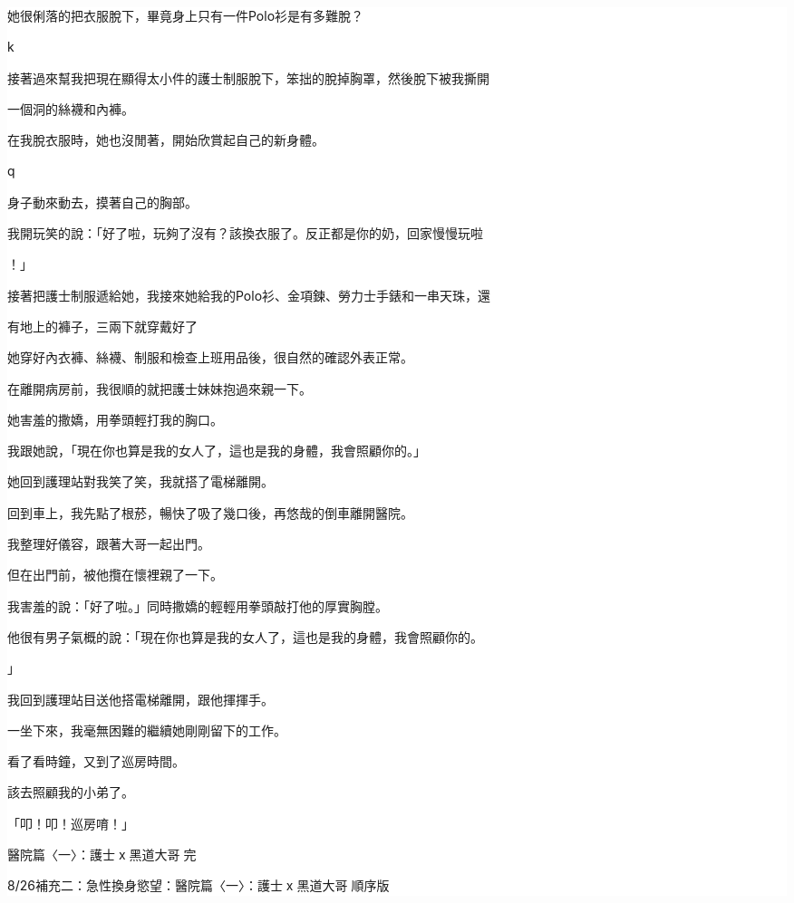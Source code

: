 

她很俐落的把衣服脫下，畢竟身上只有一件Polo衫是有多難脫？

k

接著過來幫我把現在顯得太小件的護士制服脫下，笨拙的脫掉胸罩，然後脫下被我撕開

一個洞的絲襪和內褲。

在我脫衣服時，她也沒閒著，開始欣賞起自己的新身體。

q

身子動來動去，摸著自己的胸部。

我開玩笑的說：「好了啦，玩夠了沒有？該換衣服了。反正都是你的奶，回家慢慢玩啦

！」

接著把護士制服遞給她，我接來她給我的Polo衫、金項鍊、勞力士手錶和一串天珠，還

有地上的褲子，三兩下就穿戴好了



她穿好內衣褲、絲襪、制服和檢查上班用品後，很自然的確認外表正常。

在離開病房前，我很順的就把護士妹妹抱過來親一下。

她害羞的撒嬌，用拳頭輕打我的胸口。

我跟她說，「現在你也算是我的女人了，這也是我的身體，我會照顧你的。」



她回到護理站對我笑了笑，我就搭了電梯離開。

回到車上，我先點了根菸，暢快了吸了幾口後，再悠哉的倒車離開醫院。

我整理好儀容，跟著大哥一起出門。

但在出門前，被他攬在懷裡親了一下。

我害羞的說：「好了啦。」同時撒嬌的輕輕用拳頭敲打他的厚實胸膛。

他很有男子氣概的說：「現在你也算是我的女人了，這也是我的身體，我會照顧你的。

」

我回到護理站目送他搭電梯離開，跟他揮揮手。

一坐下來，我毫無困難的繼續她剛剛留下的工作。

看了看時鐘，又到了巡房時間。

該去照顧我的小弟了。

「叩！叩！巡房唷！」

醫院篇〈一〉：護士 x 黑道大哥 完



8/26補充二：急性換身慾望：醫院篇〈一〉：護士 x 黑道大哥 順序版



